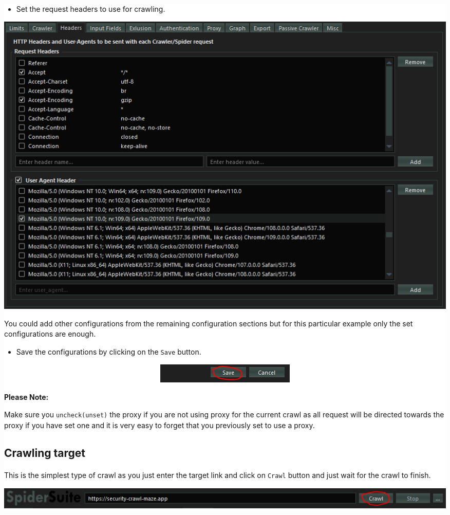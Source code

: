 - Set the request headers to use for crawling.
<center><img src="/img/blog/beginner_guide_config_headers.png"></center>

You could add other configurations from the remaining configuration sections but for this particular example only the set configurations are enough.

- Save the configurations by clicking on the `Save` button.
<center><img src="/img/blog/beginner_guide_config_save.png"></center>

**Please Note:**

Make sure you `uncheck(unset)` the proxy if you are not using proxy for the current crawl as all request will be directed towards the proxy if you have set one and it is very easy to forget that you previously set to use a proxy.

## Crawling target

This is the simplest type of crawl as you just enter the target link and click on `Crawl` button and just wait for the crawl to finish.

<center><img src="/img/blog/beginner_guide_simple_crawl_start.png"></center>
